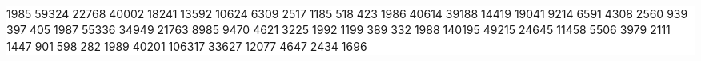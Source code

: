    <td style="text-align:left;"> 1985 </td>
   <td style="text-align:right;"> 59324 </td>
   <td style="text-align:right;"> 22768 </td>
   <td style="text-align:right;"> 40002 </td>
   <td style="text-align:right;"> 18241 </td>
   <td style="text-align:right;"> 13592 </td>
   <td style="text-align:right;"> 10624 </td>
   <td style="text-align:right;"> 6309 </td>
   <td style="text-align:right;"> 2517 </td>
   <td style="text-align:right;"> 1185 </td>
   <td style="text-align:right;"> 518 </td>
   <td style="text-align:right;"> 423 </td>
  </tr>
  <tr>
   <td style="text-align:left;"> 1986 </td>
   <td style="text-align:right;"> 40614 </td>
   <td style="text-align:right;"> 39188 </td>
   <td style="text-align:right;"> 14419 </td>
   <td style="text-align:right;"> 19041 </td>
   <td style="text-align:right;"> 9214 </td>
   <td style="text-align:right;"> 6591 </td>
   <td style="text-align:right;"> 4308 </td>
   <td style="text-align:right;"> 2560 </td>
   <td style="text-align:right;"> 939 </td>
   <td style="text-align:right;"> 397 </td>
   <td style="text-align:right;"> 405 </td>
  </tr>
  <tr>
   <td style="text-align:left;"> 1987 </td>
   <td style="text-align:right;"> 55336 </td>
   <td style="text-align:right;"> 34949 </td>
   <td style="text-align:right;"> 21763 </td>
   <td style="text-align:right;"> 8985 </td>
   <td style="text-align:right;"> 9470 </td>
   <td style="text-align:right;"> 4621 </td>
   <td style="text-align:right;"> 3225 </td>
   <td style="text-align:right;"> 1992 </td>
   <td style="text-align:right;"> 1199 </td>
   <td style="text-align:right;"> 389 </td>
   <td style="text-align:right;"> 332 </td>
  </tr>
  <tr>
   <td style="text-align:left;"> 1988 </td>
   <td style="text-align:right;"> 140195 </td>
   <td style="text-align:right;"> 49215 </td>
   <td style="text-align:right;"> 24645 </td>
   <td style="text-align:right;"> 11458 </td>
   <td style="text-align:right;"> 5506 </td>
   <td style="text-align:right;"> 3979 </td>
   <td style="text-align:right;"> 2111 </td>
   <td style="text-align:right;"> 1447 </td>
   <td style="text-align:right;"> 901 </td>
   <td style="text-align:right;"> 598 </td>
   <td style="text-align:right;"> 282 </td>
  </tr>
  <tr>
   <td style="text-align:left;"> 1989 </td>
   <td style="text-align:right;"> 40201 </td>
   <td style="text-align:right;"> 106317 </td>
   <td style="text-align:right;"> 33627 </td>
   <td style="text-align:right;"> 12077 </td>
   <td style="text-align:right;"> 4647 </td>
   <td style="text-align:right;"> 2434 </td>
   <td style="text-align:right;"> 1696 </td>